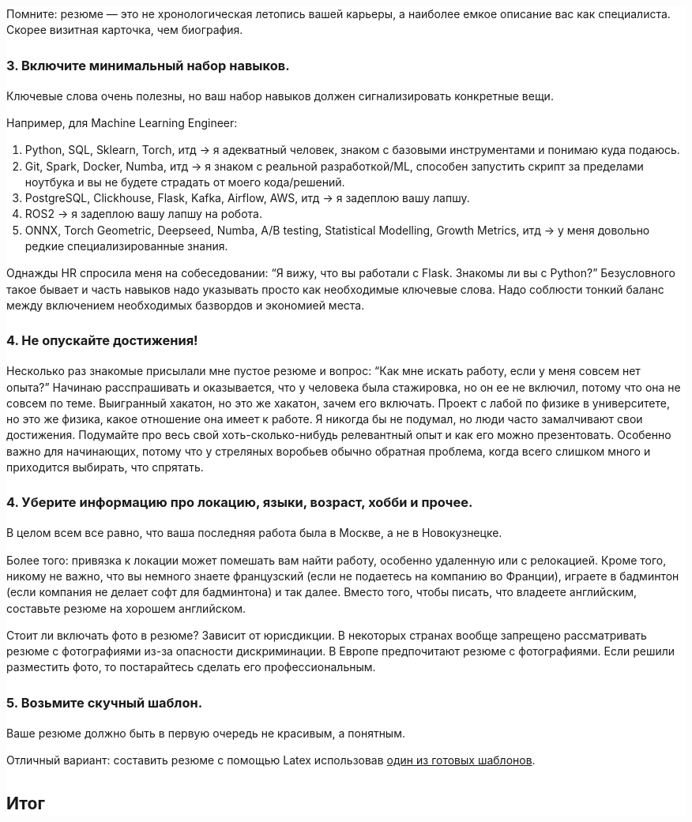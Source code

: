 Помните: резюме — это не хронологическая летопись вашей карьеры, а наиболее емкое описание вас как специалиста. Скорее визитная карточка, чем биография.

### 3. Включите минимальный набор навыков. 

Ключевые слова очень полезны, но ваш набор навыков должен сигнализировать конкретные вещи. 

Например, для Machine Learning Engineer:
1. Python, SQL, Sklearn, Torch, итд -> я адекватный человек, знаком с базовыми инструментами и понимаю куда подаюсь.
2. Git, Spark, Docker, Numba, итд -> я знаком с реальной разработкой/ML, способен запустить скрипт за пределами ноутбука и вы не будете страдать от моего кода/решений.
3. PostgreSQL, Clickhouse, Flask, Kafka, Airflow, AWS, итд -> я задеплою вашу лапшу.
4. ROS2 -> я задеплою вашу лапшу на робота.
5. ONNX, Torch Geometric, Deepseed, Numba, A/B testing, Statistical Modelling, Growth Metrics, итд -> у меня довольно редкие специализированные знания.

Однажды HR спросила меня на собеседовании: “Я вижу, что вы работали с Flask. Знакомы ли вы с Python?” Безусловного такое бывает и часть навыков надо указывать просто как необходимые ключевые слова. Надо соблюсти тонкий баланс между включением необходимых базвордов и экономией места. 

### 4. Не опускайте достижения!

Несколько раз знакомые присылали мне пустое резюме и вопрос: “Как мне искать работу, если у меня совсем нет опыта?” Начинаю расспрашивать и оказывается, что у человека была стажировка, но он ее не включил, потому что она не совсем по теме. Выигранный хакатон, но это же хакатон, зачем его включать. Проект с лабой по физике в университете, но это же физика, какое отношение она имеет к работе. Я никогда бы не подумал, но люди часто замалчивают свои достижения. Подумайте про весь свой хоть-сколько-нибудь релевантный опыт и как его можно презентовать. Особенно важно для начинающих, потому что у стреляных воробьев обычно обратная проблема, когда всего слишком много и приходится выбирать, что спрятать.

### 4. Уберите информацию про локацию, языки, возраст, хобби и прочее. 

В целом всем все равно, что ваша последняя работа была в Москве, а не в Новокузнецке. 

Более того: привязка к локации может помешать вам найти работу, особенно удаленную или с релокацией. Кроме того, никому не важно, что вы немного знаете французский (если не подаетесь на компанию во Франции), играете в бадминтон (если компания не делает софт для бадминтона) и так далее. Вместо того, чтобы писать, что владеете английским, составьте резюме на хорошем английском.

Стоит ли включать фото в резюме? Зависит от юрисдикции. В некоторых странах вообще запрещено рассматривать резюме с фотографиями из-за опасности дискриминации. В Европе предпочитают резюме с фотографиями. Если решили разместить фото, то постарайтесь сделать его профессиональным.

### 5. Возьмите скучный шаблон.

Ваше резюме должно быть в первую очередь не красивым, а понятным.

Отличный вариант: составить резюме с помощью Latex использовав [один из готовых шаблонов](https://www.overleaf.com/gallery/tagged/cv).

## Итог
